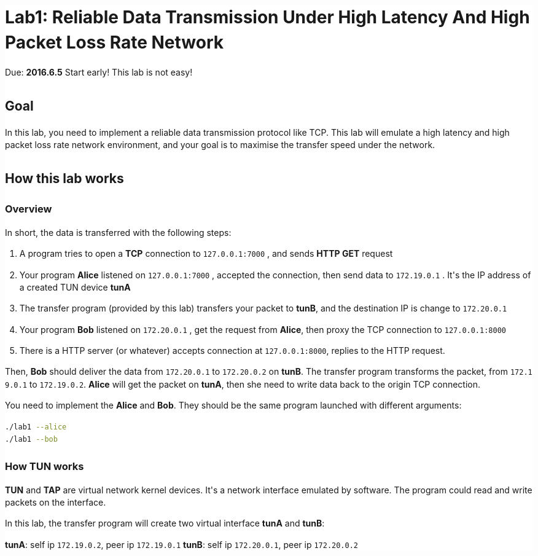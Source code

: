 # Lab1: Reliable Data Transmission Under High Latency And High Packet Loss Rate Network

Due: __2016.6.5__
Start early! This lab is not easy!

## Goal

In this lab, you need to implement a reliable data transmission protocol like TCP. This lab will emulate a high latency and high packet loss rate network environment, and your goal is to maximise the transfer speed under the network.


## How this lab works

### Overview

In short, the data is transferred with the following steps:

1. A program tries to open a __TCP__ connection to `127.0.0.1:7000` , and sends __HTTP GET__ request

2. Your program __Alice__ listened on `127.0.0.1:7000` , accepted the connection, then send data to `172.19.0.1` . It's the IP address of a created TUN device __tunA__

3. The transfer program (provided by this lab) transfers your packet to __tunB__, and the destination IP is change to `172.20.0.1`

4. Your program __Bob__ listened on `172.20.0.1` , get the request from __Alice__, then proxy the TCP connection to `127.0.0.1:8000`

5. There is a HTTP server (or whatever) accepts connection at `127.0.0.1:8000`, replies to the HTTP request. 

Then, __Bob__ should deliver the data from `172.20.0.1` to `172.20.0.2` on __tunB__. The transfer program transforms the packet, from `172.19.0.1` to `172.19.0.2`. __Alice__ will get the packet on __tunA__, then she need to write data back to the origin TCP connection.

You need to implement the __Alice__ and __Bob__. They should be the same program launched with different arguments:
```sh
./lab1 --alice
./lab1 --bob
```

### How TUN works
__TUN__ and __TAP__ are virtual network kernel devices. It's a network interface emulated by software. The program could read and write packets on the interface.

In this lab, the transfer program will create two virtual interface __tunA__ and __tunB__:

__tunA__:  self ip `172.19.0.2`, peer ip `172.19.0.1`
__tunB__:  self ip `172.20.0.1`, peer ip `172.20.0.2`
